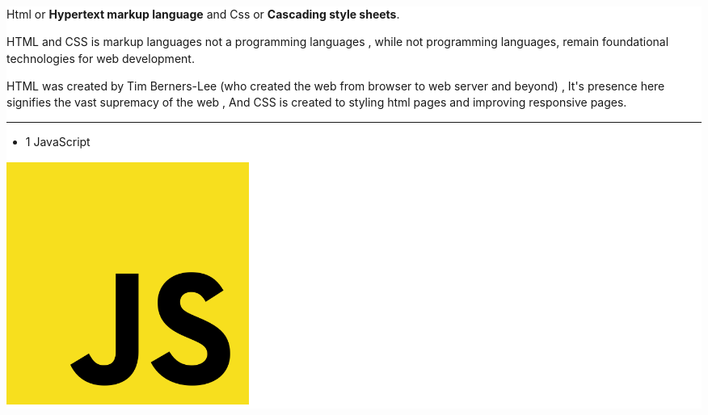 Html or **Hypertext markup language** and Css or **Cascading style sheets**.

HTML and CSS is markup languages not a programming languages , while not programming languages, remain foundational technologies for web development.

HTML was created by Tim Berners-Lee (who created the web from browser to web server and beyond) , It's presence here signifies the vast supremacy of the web , And CSS is created to styling html pages and improving responsive pages.

<hr>

- 1 JavaScript

<img src="images/js.png" width="300px" />
